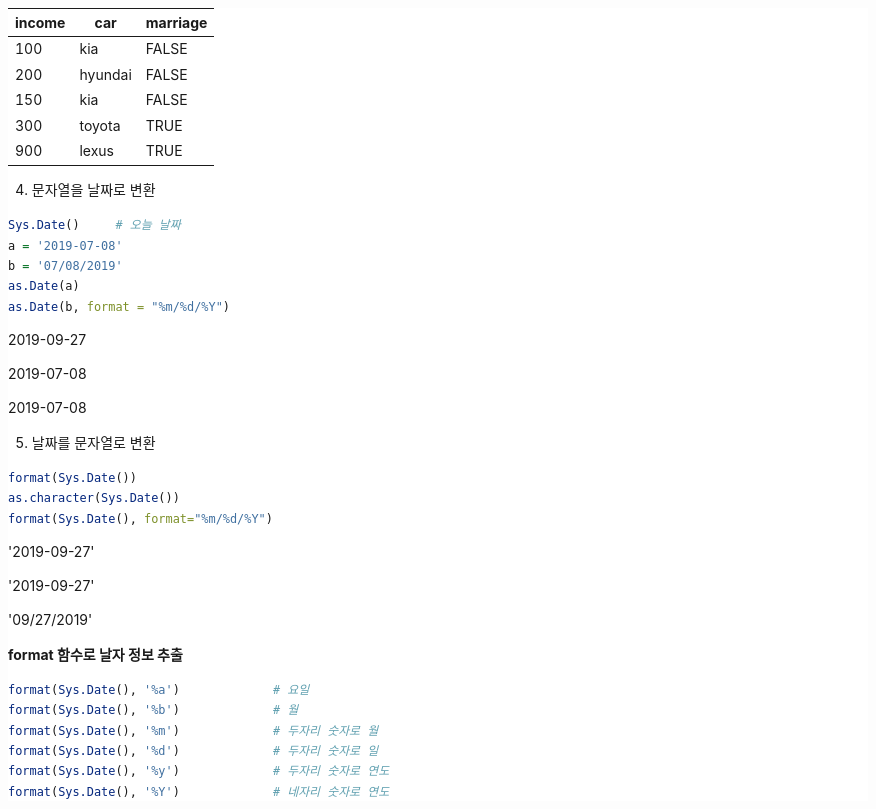 
<table>
<thead><tr><th scope=col>income</th><th scope=col>car</th><th scope=col>marriage</th></tr></thead>
<tbody>
	<tr><td>100    </td><td>kia    </td><td>FALSE  </td></tr>
	<tr><td>200    </td><td>hyundai</td><td>FALSE  </td></tr>
	<tr><td>150    </td><td>kia    </td><td>FALSE  </td></tr>
	<tr><td>300    </td><td>toyota </td><td>TRUE   </td></tr>
	<tr><td>900    </td><td>lexus  </td><td>TRUE   </td></tr>
</tbody>
</table>



4) 문자열을 날짜로 변환


```R
Sys.Date()     # 오늘 날짜
a = '2019-07-08'
b = '07/08/2019'
as.Date(a)
as.Date(b, format = "%m/%d/%Y")
```


<time datetime="2019-09-27">2019-09-27</time>



<time datetime="2019-07-08">2019-07-08</time>



<time datetime="2019-07-08">2019-07-08</time>


5) 날짜를 문자열로 변환


```R
format(Sys.Date())
as.character(Sys.Date())
format(Sys.Date(), format="%m/%d/%Y")
```


'2019-09-27'



'2019-09-27'



'09/27/2019'


**format 함수로 날자 정보 추출**


```R
format(Sys.Date(), '%a')             # 요일
format(Sys.Date(), '%b')             # 월
format(Sys.Date(), '%m')             # 두자리 숫자로 월
format(Sys.Date(), '%d')             # 두자리 숫자로 일
format(Sys.Date(), '%y')             # 두자리 숫자로 연도
format(Sys.Date(), '%Y')             # 네자리 숫자로 연도
```
